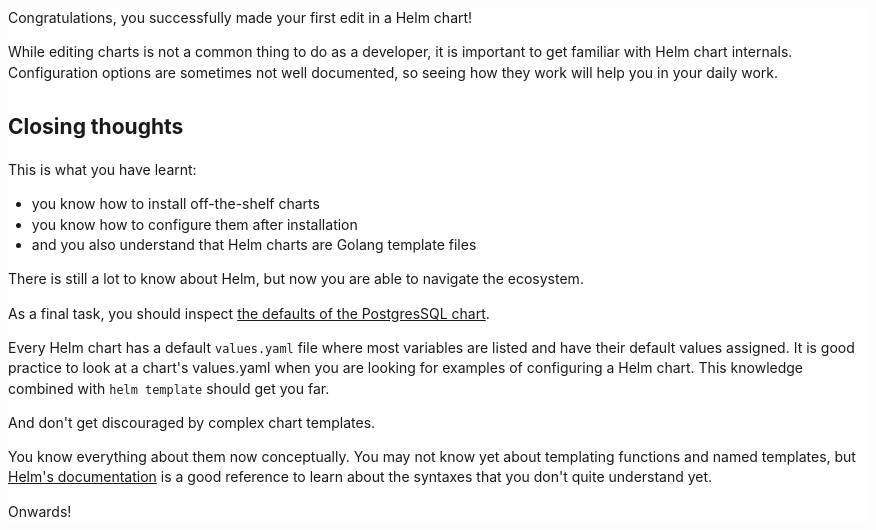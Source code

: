 Congratulations, you successfully made your first edit in a Helm chart!

While editing charts is not a common thing to do as a developer, it is important to get familiar with Helm chart internals. Configuration options are sometimes not well documented, so seeing how they work will help you in your daily work.

## Closing thoughts

This is what you have learnt:


- you know how to install off-the-shelf charts
- you know how to configure them after installation
- and you also understand that Helm charts are Golang template files

There is still a lot to know about Helm, but now you are able to navigate the ecosystem.

As a final task, you should inspect [the defaults of the PostgresSQL chart](https://github.com/bitnami/charts/blob/master/bitnami/postgresql/values.yaml).

Every Helm chart has a default `values.yaml` file where most variables are listed and have their default values assigned.
It is good practice to look at a chart's values.yaml when you are looking for examples of configuring a Helm chart. This knowledge combined with `helm template` should get you far.

And don't get discouraged by complex chart templates.

You know everything about them now conceptually. You may not know yet about templating functions and named templates, but [Helm's documentation](https://helm.sh/docs/chart_template_guide/functions_and_pipelines/) is a good reference to learn about the syntaxes that you don't quite understand yet.

Onwards!
